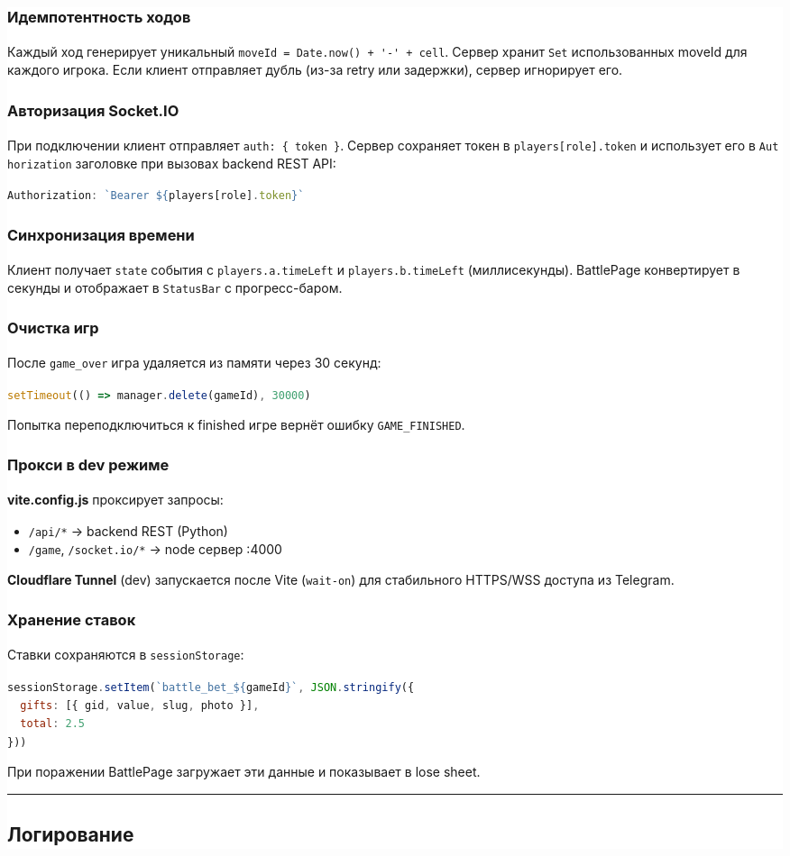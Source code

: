 ### Идемпотентность ходов

Каждый ход генерирует уникальный `moveId = Date.now() + '-' + cell`. Сервер хранит `Set` использованных moveId для каждого игрока. Если клиент отправляет дубль (из-за retry или задержки), сервер игнорирует его.

### Авторизация Socket.IO

При подключении клиент отправляет `auth: { token }`. Сервер сохраняет токен в `players[role].token` и использует его в `Authorization` заголовке при вызовах backend REST API:

```js
Authorization: `Bearer ${players[role].token}`
```

### Синхронизация времени

Клиент получает `state` события с `players.a.timeLeft` и `players.b.timeLeft` (миллисекунды). BattlePage конвертирует в секунды и отображает в `StatusBar` с прогресс-баром.

### Очистка игр

После `game_over` игра удаляется из памяти через 30 секунд:

```js
setTimeout(() => manager.delete(gameId), 30000)
```

Попытка переподключиться к finished игре вернёт ошибку `GAME_FINISHED`.

### Прокси в dev режиме

**vite.config.js** проксирует запросы:
- `/api/*` → backend REST (Python)
- `/game`, `/socket.io/*` → node сервер :4000

**Cloudflare Tunnel** (dev) запускается после Vite (`wait-on`) для стабильного HTTPS/WSS доступа из Telegram.

### Хранение ставок

Ставки сохраняются в `sessionStorage`:

```js
sessionStorage.setItem(`battle_bet_${gameId}`, JSON.stringify({
  gifts: [{ gid, value, slug, photo }],
  total: 2.5
}))
```

При поражении BattlePage загружает эти данные и показывает в lose sheet.

---

## Логирование
